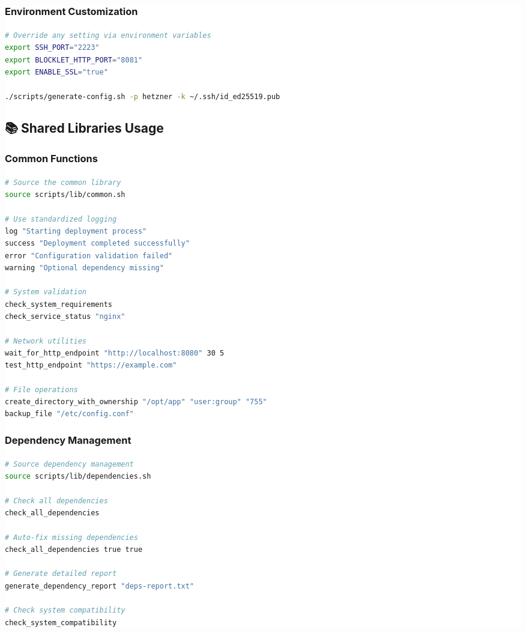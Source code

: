 ### Environment Customization

```bash
# Override any setting via environment variables
export SSH_PORT="2223"
export BLOCKLET_HTTP_PORT="8081"
export ENABLE_SSL="true"

./scripts/generate-config.sh -p hetzner -k ~/.ssh/id_ed25519.pub
```

## 📚 Shared Libraries Usage

### Common Functions

```bash
# Source the common library
source scripts/lib/common.sh

# Use standardized logging
log "Starting deployment process"
success "Deployment completed successfully"
error "Configuration validation failed"
warning "Optional dependency missing"

# System validation
check_system_requirements
check_service_status "nginx"

# Network utilities
wait_for_http_endpoint "http://localhost:8080" 30 5
test_http_endpoint "https://example.com"

# File operations
create_directory_with_ownership "/opt/app" "user:group" "755"
backup_file "/etc/config.conf"
```

### Dependency Management

```bash
# Source dependency management
source scripts/lib/dependencies.sh

# Check all dependencies
check_all_dependencies

# Auto-fix missing dependencies
check_all_dependencies true true

# Generate detailed report
generate_dependency_report "deps-report.txt"

# Check system compatibility
check_system_compatibility
```
